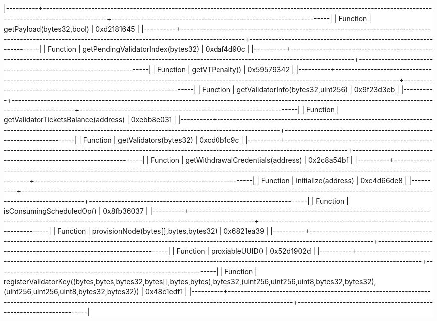 |----------+---------------------------------------------------------------------------------------------------------------------------------------------------------+--------------------------------------------------------------------|
| Function | getPayload(bytes32,bool)                                                                                                                                | 0xd2181645                                                         |
|----------+---------------------------------------------------------------------------------------------------------------------------------------------------------+--------------------------------------------------------------------|
| Function | getPendingValidatorIndex(bytes32)                                                                                                                       | 0xdaf4d90c                                                         |
|----------+---------------------------------------------------------------------------------------------------------------------------------------------------------+--------------------------------------------------------------------|
| Function | getVTPenalty()                                                                                                                                          | 0x59579342                                                         |
|----------+---------------------------------------------------------------------------------------------------------------------------------------------------------+--------------------------------------------------------------------|
| Function | getValidatorInfo(bytes32,uint256)                                                                                                                       | 0x9f23d3eb                                                         |
|----------+---------------------------------------------------------------------------------------------------------------------------------------------------------+--------------------------------------------------------------------|
| Function | getValidatorTicketsBalance(address)                                                                                                                     | 0xebb8e031                                                         |
|----------+---------------------------------------------------------------------------------------------------------------------------------------------------------+--------------------------------------------------------------------|
| Function | getValidators(bytes32)                                                                                                                                  | 0xcd0b1c9c                                                         |
|----------+---------------------------------------------------------------------------------------------------------------------------------------------------------+--------------------------------------------------------------------|
| Function | getWithdrawalCredentials(address)                                                                                                                       | 0x2c8a54bf                                                         |
|----------+---------------------------------------------------------------------------------------------------------------------------------------------------------+--------------------------------------------------------------------|
| Function | initialize(address)                                                                                                                                     | 0xc4d66de8                                                         |
|----------+---------------------------------------------------------------------------------------------------------------------------------------------------------+--------------------------------------------------------------------|
| Function | isConsumingScheduledOp()                                                                                                                                | 0x8fb36037                                                         |
|----------+---------------------------------------------------------------------------------------------------------------------------------------------------------+--------------------------------------------------------------------|
| Function | provisionNode(bytes[],bytes,bytes32)                                                                                                                    | 0x6821ea39                                                         |
|----------+---------------------------------------------------------------------------------------------------------------------------------------------------------+--------------------------------------------------------------------|
| Function | proxiableUUID()                                                                                                                                         | 0x52d1902d                                                         |
|----------+---------------------------------------------------------------------------------------------------------------------------------------------------------+--------------------------------------------------------------------|
| Function | registerValidatorKey((bytes,bytes,bytes32,bytes[],bytes,bytes),bytes32,(uint256,uint256,uint8,bytes32,bytes32),(uint256,uint256,uint8,bytes32,bytes32)) | 0x48c1edf1                                                         |
|----------+---------------------------------------------------------------------------------------------------------------------------------------------------------+--------------------------------------------------------------------|